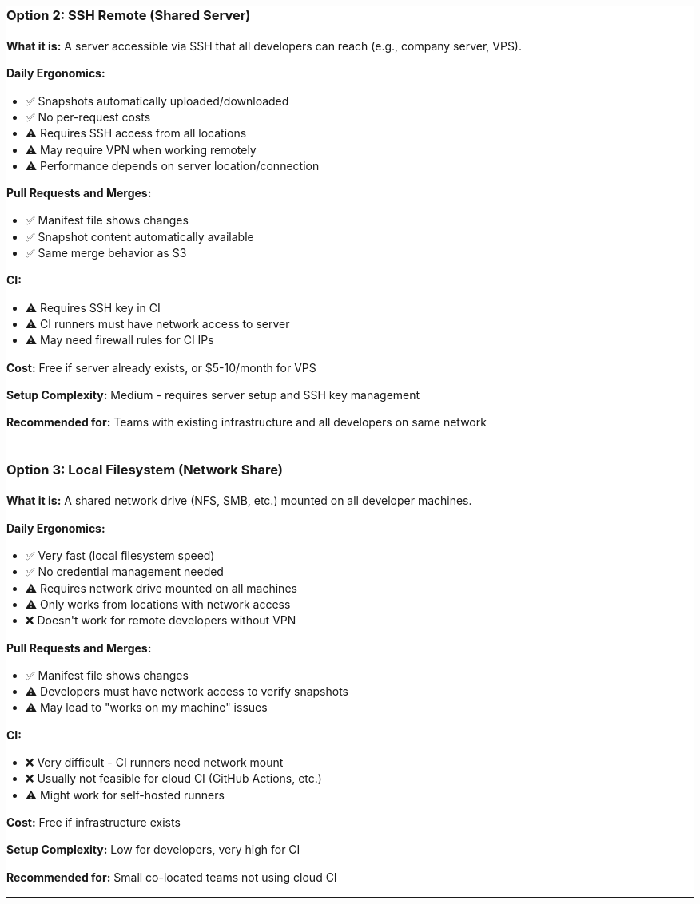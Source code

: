 ### Option 2: SSH Remote (Shared Server)

**What it is:** A server accessible via SSH that all developers can reach (e.g., company server, VPS).

**Daily Ergonomics:**
- ✅ Snapshots automatically uploaded/downloaded
- ✅ No per-request costs
- ⚠️ Requires SSH access from all locations
- ⚠️ May require VPN when working remotely
- ⚠️ Performance depends on server location/connection

**Pull Requests and Merges:**
- ✅ Manifest file shows changes
- ✅ Snapshot content automatically available
- ✅ Same merge behavior as S3

**CI:**
- ⚠️ Requires SSH key in CI
- ⚠️ CI runners must have network access to server
- ⚠️ May need firewall rules for CI IPs

**Cost:** Free if server already exists, or $5-10/month for VPS

**Setup Complexity:** Medium - requires server setup and SSH key management

**Recommended for:** Teams with existing infrastructure and all developers on same network

---

### Option 3: Local Filesystem (Network Share)

**What it is:** A shared network drive (NFS, SMB, etc.) mounted on all developer machines.

**Daily Ergonomics:**
- ✅ Very fast (local filesystem speed)
- ✅ No credential management needed
- ⚠️ Requires network drive mounted on all machines
- ⚠️ Only works from locations with network access
- ❌ Doesn't work for remote developers without VPN

**Pull Requests and Merges:**
- ✅ Manifest file shows changes
- ⚠️ Developers must have network access to verify snapshots
- ⚠️ May lead to "works on my machine" issues

**CI:**
- ❌ Very difficult - CI runners need network mount
- ❌ Usually not feasible for cloud CI (GitHub Actions, etc.)
- ⚠️ Might work for self-hosted runners

**Cost:** Free if infrastructure exists

**Setup Complexity:** Low for developers, very high for CI

**Recommended for:** Small co-located teams not using cloud CI

---